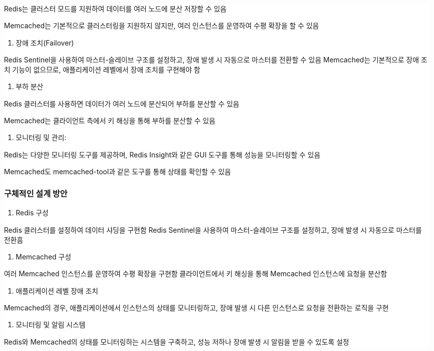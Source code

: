 Redis는 클러스터 모드를 지원하여 데이터를 여러 노드에 분산 저장할 수 있음

Memcached는 기본적으로 클러스터링을 지원하지 않지만, 여러 인스턴스를 운영하여 수평 확장을 할 수 있음

1. 장애 조치(Failover)

Redis Sentinel을 사용하여 마스터-슬레이브 구조를 설정하고, 장애 발생 시 자동으로 마스터를 전환할 수 있음 Memcached는 기본적으로 장애 조치 기능이 없으므로, 애플리케이션 레벨에서 장애 조치를 구현해야 함

1. 부하 분산

Redis 클러스터를 사용하면 데이터가 여러 노드에 분산되어 부하를 분산할 수 있음

Memcached는 클라이언트 측에서 키 해싱을 통해 부하를 분산할 수 있음

1. 모니터링 및 관리:

Redis는 다양한 모니터링 도구를 제공하며, Redis Insight와 같은 GUI 도구를 통해 성능을 모니터링할 수 있음

Memcached도 memcached-tool과 같은 도구를 통해 상태를 확인할 수 있음

### 구체적인 설계 방안

1. Redis 구성

Redis 클러스터를 설정하여 데이터 샤딩을 구현함
Redis Sentinel을 사용하여 마스터-슬레이브 구조를 설정하고, 장애 발생 시 자동으로 마스터를 전환흠

1. Memcached 구성

여러 Memcached 인스턴스를 운영하여 수평 확장을 구현함
클라이언트에서 키 해싱을 통해 Memcached 인스턴스에 요청을 분산함

1. 애플리케이션 레벨 장애 조치

Memcached의 경우, 애플리케이션에서 인스턴스의 상태를 모니터링하고, 장애 발생 시 다른 인스턴스로 요청을 전환하는 로직을 구현

1. 모니터링 및 알림 시스템

Redis와 Memcached의 상태를 모니터링하는 시스템을 구축하고, 성능 저하나 장애 발생 시 알림을 받을 수 있도록 설정
